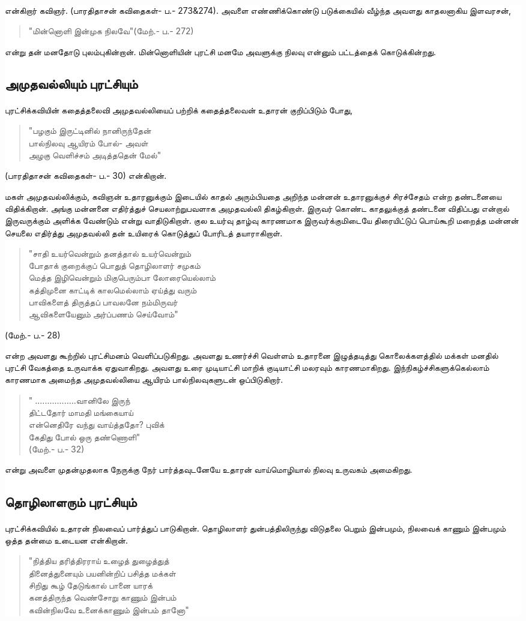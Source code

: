 என்கிறார் கவிஞர். (பாரதிதாசன் கவிதைகள்- ப.- 273&274). அவளை எண்ணிக்கொண்டு படுக்கையில் வீழ்ந்த அவளது காதலனாகிய இளவரசன்,   
  
>"மின்னொளி இன்முக நிலவே"(மேற்.- ப.- 272)   
  
என்று தன் மனதோடு புலம்புகின்றான். மின்னொளியின் புரட்சி மனமே அவளுக்கு நிலவு என்னும் பட்டத்தைக் கொடுக்கின்றது.  
  
  
## அமுதவல்லியும் புரட்சியும்  
  
புரட்சிக்கவியின் கதைத்தலைவி அமுதவல்லியைப் பற்றிக் கதைத்தலைவன் உதாரன் குறிப்பிடும் போது,   
  
>"பழகும் இருட்டினில் நானிருந்தேன்   
பால்நிலவு ஆயிரம் போல்- அவள்   
அழகு வெளிச்சம் அடித்ததென் மேல்"   
  
(பாரதிதாசன் கவிதைகள்- ப.- 30) என்கிறான்.   
  
மகள் அமுதவல்லிக்கும், கவிஞன் உதாரனுக்கும் இடையில் காதல் அரும்பியதை அறிந்த மன்னன் உதாரனுக்குச் சிரச்சேதம் என்ற தண்டனையை விதிக்கிறான். அங்கு மன்னனை எதிர்த்துச் செயலாற்றுபவளாக அமுதவல்லி திகழ்கிறாள். இருவர் கொண்ட காதலுக்குத் தண்டனை விதிப்பது  என்றால் இருவருக்கும் அளிக்க வேண்டும் என்று வாதிடுகிறாள். குல உயர்வு தாழ்வு காரணமாக இருவர்க்குமிடையே திரையிட்டுப் பொய்கூறி மறைத்த மன்னன் செயலை எதிர்த்து அமுதவல்லி தன் உயிரைக் கொடுத்துப் போரிடத் தயாராகிறாள்.   
  
>"சாதி உயர்வென்றும் தனத்தால் உயர்வென்றும்   
போதாக் குறைக்குப் பொதுத் தொழிலாளர் சமுகம்   
மெத்த இழிவென்றும் மிகுபெரும்பா லோரையெல்லாம்   
கத்திமுனை காட்டிக் காலமெல்லாம் ஏய்த்து வரும்   
பாவிகளைத் திருத்தப் பாவலனே நம்மிருவர்  
ஆவிகளையேனும் அர்ப்பணம் செய்வோம்"   
  
(மேற்.- ப.- 28)   
  
என்ற அவளது கூற்றில் புரட்சிமனம் வெளிப்படுகிறது. அவளது உணர்ச்சி வெள்ளம் உதாரனை இழுத்தடித்து கொலைக்களத்தில் மக்கள் மனதில் புரட்சி வேகத்தை உருவாக்க ஏதுவாகிறது. அவளது உரை முடியாட்சி மாறிக் குடியாட்சி மலரவும் காரணமாகிறது. இந்நிகழ்ச்சிகளுக்கெல்லாம் காரணமாக அமைந்த அமுதவல்லியை ஆயிரம் பால்நிலவுகளுடன் ஒப்பிடுகிறார்.   
  
>" .................வானிலே இருந்   
திட்டதோர் மாமதி மங்கையாய்   
என்னெதிரே வந்து வாய்த்ததோ? புவிக்   
கேதிது போல் ஒரு தண்ணொளி"   
(மேற்.- ப.- 32)   
  
என்று அவளை முதன்முதலாக நேருக்கு நேர் பார்த்தவுடனேயே உதாரன் வாய்மொழியால் நிலவு உருவகம் அமைகிறது.  
  
  
## தொழிலாளரும் புரட்சியும்  
  
புரட்சிக்கவியில் உதாரன் நிலவைப் பார்த்துப் பாடுகிறான். தொழிலாளர் துன்பத்திலிருந்து விடுதலை பெறும் இன்பமும், நிலவைக் காணும் இன்பமும் ஒத்த தன்மை உடையன என்கிறான்.   
  
>"நித்திய தரித்திரராய் உழைத் துழைத்துத்   
தினைத்துனையும் பயனின்றிப் பசித்த மக்கள்   
சிறிது கூழ் தேடுங்கால் பானை யாரக்  
கனத்திருந்த வெண்சோறு காணும் இன்பம்   
கவின்நிலவே உனைக்காணும் இன்பம் தானோ"   
  